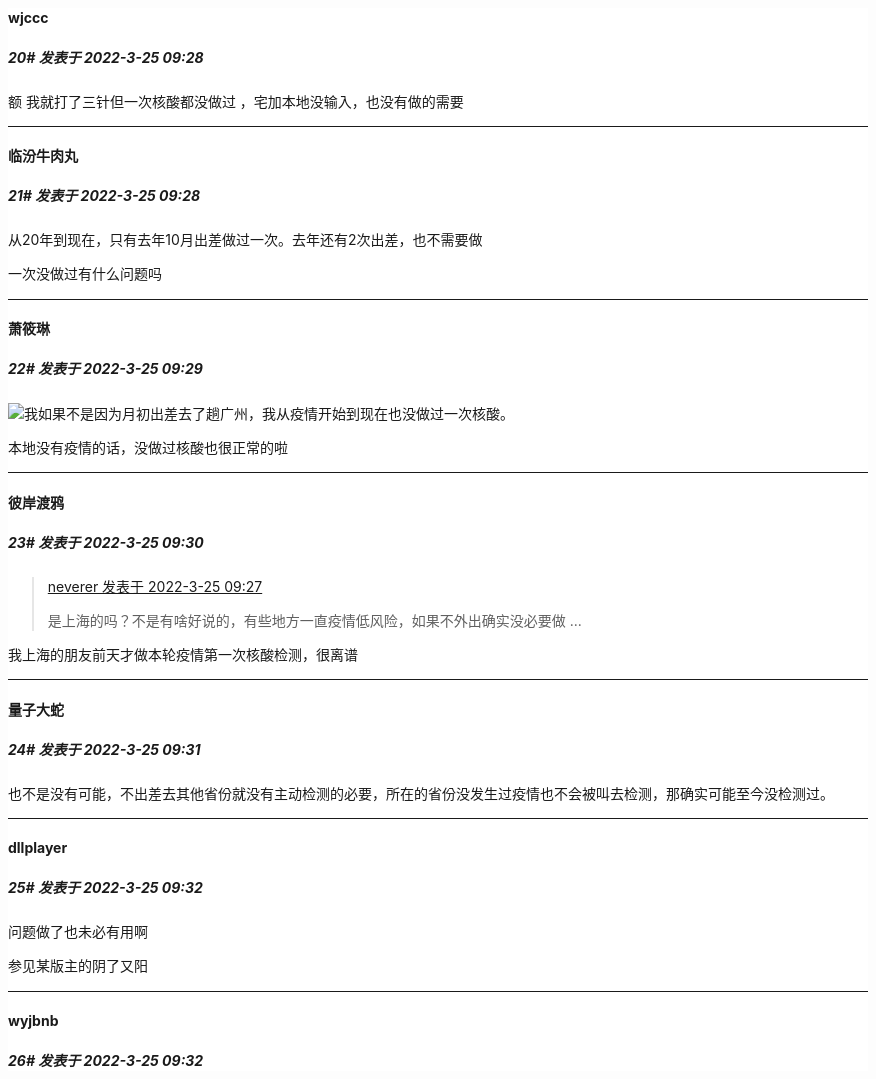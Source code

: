####  wjccc  
##### 20#       发表于 2022-3-25 09:28

额 我就打了三针但一次核酸都没做过 ，宅加本地没输入，也没有做的需要

*****

####  临汾牛肉丸  
##### 21#       发表于 2022-3-25 09:28

从20年到现在，只有去年10月出差做过一次。去年还有2次出差，也不需要做

一次没做过有什么问题吗

*****

####  萧筱琳  
##### 22#       发表于 2022-3-25 09:29

<img src="https://static.saraba1st.com/image/smiley/face2017/004.gif" referrerpolicy="no-referrer">我如果不是因为月初出差去了趟广州，我从疫情开始到现在也没做过一次核酸。

本地没有疫情的话，没做过核酸也很正常的啦

*****

####  彼岸渡鸦  
##### 23#       发表于 2022-3-25 09:30

<blockquote><a href="httphttps://bbs.saraba1st.com/2b/forum.php?mod=redirect&amp;goto=findpost&amp;pid=55177179&amp;ptid=2059850" target="_blank">neverer 发表于 2022-3-25 09:27</a>

是上海的吗？不是有啥好说的，有些地方一直疫情低风险，如果不外出确实没必要做 ...</blockquote>
我上海的朋友前天才做本轮疫情第一次核酸检测，很离谱

*****

####  量子大蛇  
##### 24#       发表于 2022-3-25 09:31

也不是没有可能，不出差去其他省份就没有主动检测的必要，所在的省份没发生过疫情也不会被叫去检测，那确实可能至今没检测过。

*****

####  dllplayer  
##### 25#       发表于 2022-3-25 09:32

问题做了也未必有用啊

参见某版主的阴了又阳

*****

####  wyjbnb  
##### 26#       发表于 2022-3-25 09:32
